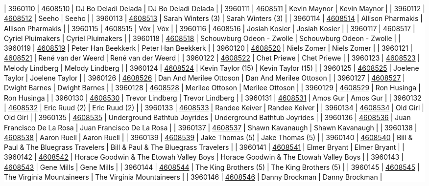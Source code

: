 | 3960110 | [4608510](https://www.discogs.com/artist/4608510) | DJ Bo Deladi Delada | DJ Bo Deladi Delada |
| 3960111 | [4608511](https://www.discogs.com/artist/4608511) | Kevin Maynor | Kevin Maynor |
| 3960112 | [4608512](https://www.discogs.com/artist/4608512) | Seeho | Seeho |
| 3960113 | [4608513](https://www.discogs.com/artist/4608513) | Sarah Winters (3) | Sarah Winters (3) |
| 3960114 | [4608514](https://www.discogs.com/artist/4608514) | Allison Pharmakis | Allison Pharmakis |
| 3960115 | [4608515](https://www.discogs.com/artist/4608515) | Vōx | Vōx |
| 3960116 | [4608516](https://www.discogs.com/artist/4608516) | Josiah Kosier | Josiah Kosier |
| 3960117 | [4608517](https://www.discogs.com/artist/4608517) | Cyriel Pluimakers | Cyriel Pluimakers |
| 3960118 | [4608518](https://www.discogs.com/artist/4608518) | Schouwburg Odeon - Zwolle | Schouwburg Odeon - Zwolle |
| 3960119 | [4608519](https://www.discogs.com/artist/4608519) | Peter Han Beekkerk | Peter Han Beekkerk |
| 3960120 | [4608520](https://www.discogs.com/artist/4608520) | Niels Zomer | Niels Zomer |
| 3960121 | [4608521](https://www.discogs.com/artist/4608521) | René van der Weerd | René van der Weerd |
| 3960122 | [4608522](https://www.discogs.com/artist/4608522) | Chet Priewe | Chet Priewe |
| 3960123 | [4608523](https://www.discogs.com/artist/4608523) | Melody Lindberg | Melody Lindberg |
| 3960124 | [4608524](https://www.discogs.com/artist/4608524) | Kevin Taylor (15) | Kevin Taylor (15) |
| 3960125 | [4608525](https://www.discogs.com/artist/4608525) | Joelene Taylor | Joelene Taylor |
| 3960126 | [4608526](https://www.discogs.com/artist/4608526) | Dan And Merilee Ottoson | Dan And Merilee Ottoson |
| 3960127 | [4608527](https://www.discogs.com/artist/4608527) | Dwight Barnes | Dwight Barnes |
| 3960128 | [4608528](https://www.discogs.com/artist/4608528) | Merilee Ottoson | Merilee Ottoson |
| 3960129 | [4608529](https://www.discogs.com/artist/4608529) | Ron Husinga | Ron Husinga |
| 3960130 | [4608530](https://www.discogs.com/artist/4608530) | Trevor Lindberg | Trevor Lindberg |
| 3960131 | [4608531](https://www.discogs.com/artist/4608531) | Amos Gur | Amos Gur |
| 3960132 | [4608532](https://www.discogs.com/artist/4608532) | Eric Ruud (2) | Eric Ruud (2) |
| 3960133 | [4608533](https://www.discogs.com/artist/4608533) | Randee Keiver | Randee Keiver |
| 3960134 | [4608534](https://www.discogs.com/artist/4608534) | Old Girl | Old Girl |
| 3960135 | [4608535](https://www.discogs.com/artist/4608535) | Underground Bathtub Joyrides | Underground Bathtub Joyrides |
| 3960136 | [4608536](https://www.discogs.com/artist/4608536) | Juan Francisco De La Rosa | Juan Francisco De La Rosa |
| 3960137 | [4608537](https://www.discogs.com/artist/4608537) | Shawn Kavanaugh | Shawn Kavanaugh |
| 3960138 | [4608538](https://www.discogs.com/artist/4608538) | Aaron Ruell | Aaron Ruell |
| 3960139 | [4608539](https://www.discogs.com/artist/4608539) | Jake Thomas (5) | Jake Thomas (5) |
| 3960140 | [4608540](https://www.discogs.com/artist/4608540) | Bill & Paul & The Bluegrass Travelers | Bill & Paul & The Bluegrass Travelers |
| 3960141 | [4608541](https://www.discogs.com/artist/4608541) | Elmer Bryant | Elmer Bryant |
| 3960142 | [4608542](https://www.discogs.com/artist/4608542) | Horace Goodwin & The Etowah Valley Boys | Horace Goodwin & The Etowah Valley Boys |
| 3960143 | [4608543](https://www.discogs.com/artist/4608543) | Gene Mills | Gene Mills |
| 3960144 | [4608544](https://www.discogs.com/artist/4608544) | The King Brothers (5) | The King Brothers (5) |
| 3960145 | [4608545](https://www.discogs.com/artist/4608545) | The Virginia Mountaineers | The Virginia Mountaineers |
| 3960146 | [4608546](https://www.discogs.com/artist/4608546) | Danny Brockman | Danny Brockman |